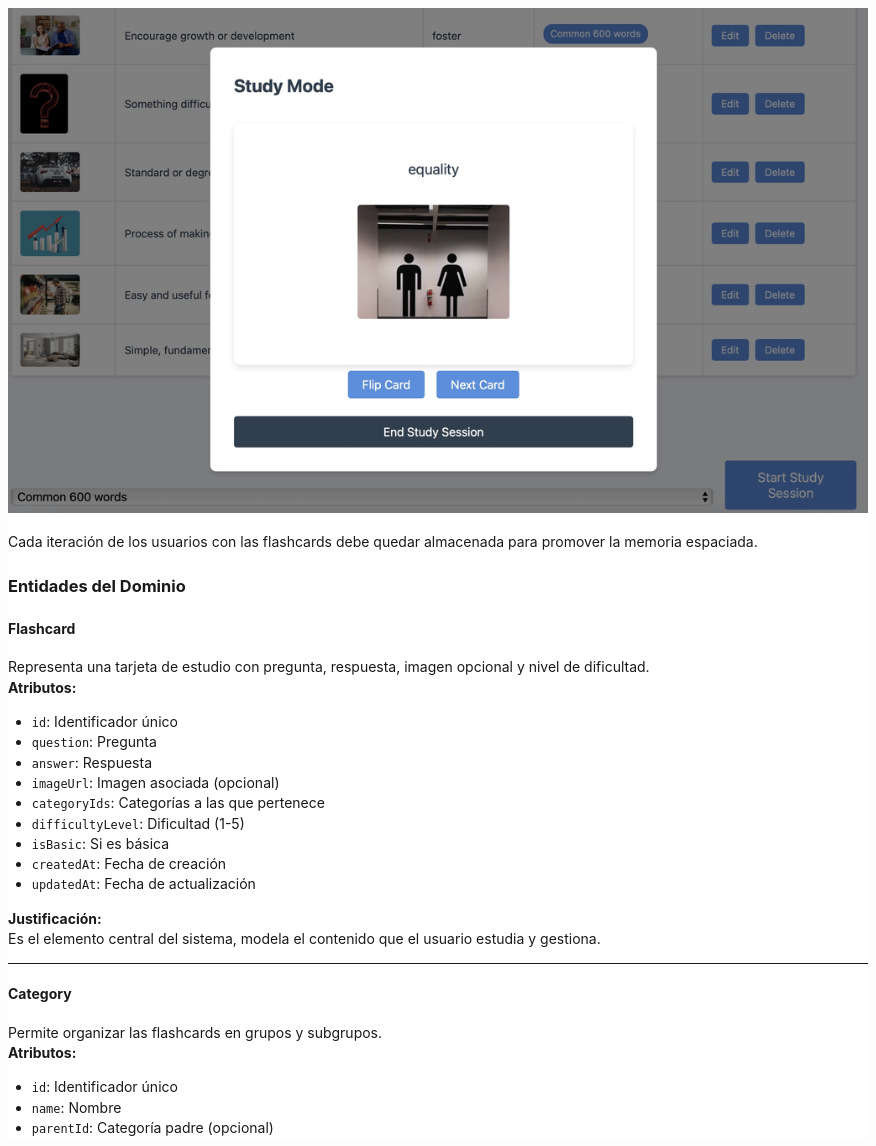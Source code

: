 ![I5](./public/assets/images/I5.jpg)

Cada iteración de los usuarios con las flashcards debe quedar almacenada para promover la memoria espaciada.

### Entidades del Dominio

#### Flashcard
Representa una tarjeta de estudio con pregunta, respuesta, imagen opcional y nivel de dificultad.  
**Atributos:**  
- `id`: Identificador único  
- `question`: Pregunta  
- `answer`: Respuesta  
- `imageUrl`: Imagen asociada (opcional)  
- `categoryIds`: Categorías a las que pertenece  
- `difficultyLevel`: Dificultad (1-5)  
- `isBasic`: Si es básica  
- `createdAt`: Fecha de creación  
- `updatedAt`: Fecha de actualización  

**Justificación:**  
Es el elemento central del sistema, modela el contenido que el usuario estudia y gestiona.

---

#### Category
Permite organizar las flashcards en grupos y subgrupos.  
**Atributos:**  
- `id`: Identificador único  
- `name`: Nombre  
- `parentId`: Categoría padre (opcional)  
